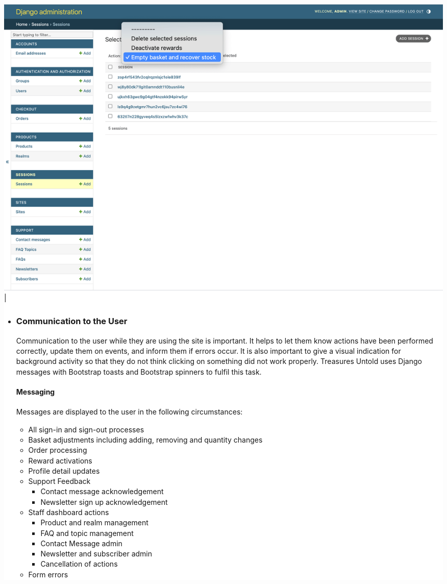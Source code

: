 ![Desktop Basket Recovery](documentation/features/admin_panel/desktop_admin_empty.png "Desktop basket recovery") |

- ### Communication to the User
    Communication to the user while they are using the site is important. It helps to let them know actions have been performed correctly, update them on events, and inform them if errors occur. It is also important to give a visual indication for background activity so that they do not think clicking on something did not work properly. Treasures Untold uses Django messages with Bootstrap toasts and Bootstrap spinners to fulfil this task.

    #### Messaging

    Messages are displayed to the user in the following circumstances:
    - All sign-in and sign-out processes
    - Basket adjustments including adding, removing and quantity changes
    - Order processing
    - Reward activations
    - Profile detail updates
    - Support Feedback
        - Contact message acknowledgement
        - Newsletter sign up acknowledgement
    - Staff dashboard actions
        - Product and realm management
        - FAQ and topic management
        - Contact Message admin
        - Newsletter and subscriber admin
        - Cancellation of actions
    - Form errors
